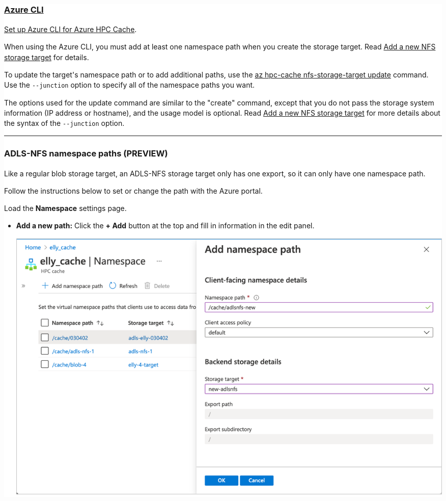 ### [Azure CLI](#tab/azure-cli)

[Set up Azure CLI for Azure HPC Cache](./az-cli-prerequisites.md).

When using the Azure CLI, you must add at least one namespace path when you create the storage target. Read [Add a new NFS storage target](hpc-cache-add-storage.md?tabs=azure-cli#add-a-new-nfs-storage-target) for details.

To update the target's namespace path or to add additional paths, use the [az hpc-cache nfs-storage-target update](/cli/azure/ext/hpc-cache/hpc-cache/nfs-storage-target#ext-hpc-cache-az-hpc-cache-nfs-storage-target-update) command. Use the ``--junction`` option to specify all of the namespace paths you want.

The options used for the update command are similar to the "create" command, except that you do not pass the storage system information (IP address or hostname), and the usage model is optional. Read [Add a new NFS storage target](hpc-cache-add-storage.md?tabs=azure-cli#add-a-new-nfs-storage-target) for more details about the syntax of the ``--junction`` option.

---

### ADLS-NFS namespace paths (PREVIEW)

Like a regular blob storage target, an ADLS-NFS storage target only has one export, so it can only have one namespace path.

Follow the instructions below to set or change the path with the Azure portal.

Load the **Namespace** settings page.

* **Add a new path:** Click the **+ Add** button at the top and fill in information in the edit panel.

  ![Screenshot of the add namespace edit fields with an ADLS-NFS storage target selected. The export and subdirectory paths are set to / and not editable.](media/namespace-add-adls.png)

